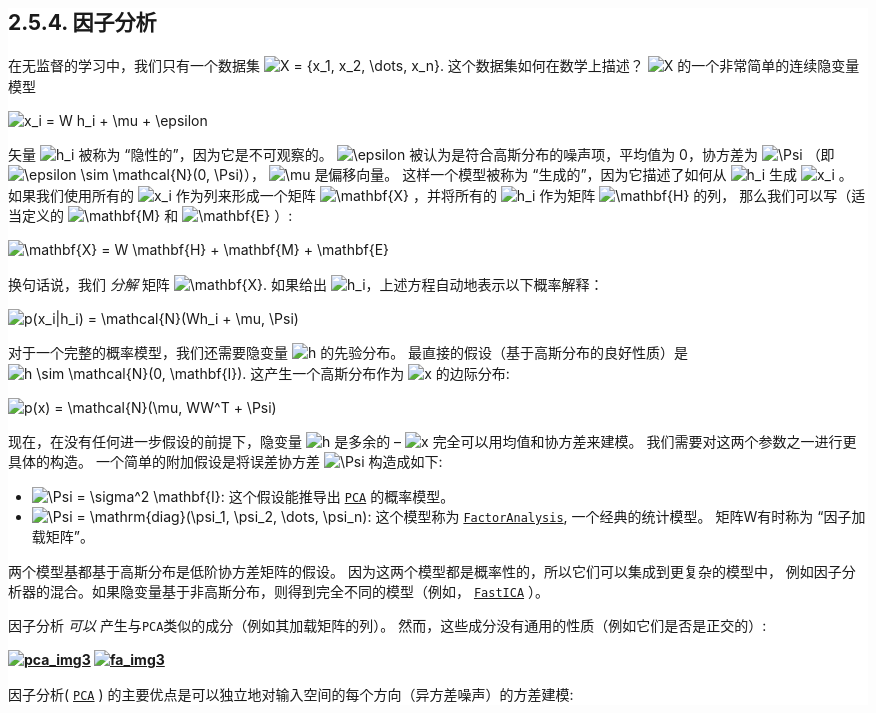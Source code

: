 ## 2.5.4. 因子分析

在无监督的学习中，我们只有一个数据集 ![X = \{x_1, x_2, \dots, x_n\}](img/ddb7802ca4af9cffa650eec942feb790.jpg). 这个数据集如何在数学上描述？ ![X](img/43c1fea57579e54f80c0535bc582626f.jpg) 的一个非常简单的连续隐变量模型

![x_i = W h_i + \mu + \epsilon](img/75a6f2c15bfb418edcb993c4e27873d0.jpg)

矢量 ![h_i](img/3d52bf36b893b26195748e89c94273f0.jpg) 被称为 “隐性的”，因为它是不可观察的。 ![\epsilon](img/58ef9e1b5d2ee139dcb588a3879ca1a6.jpg) 被认为是符合高斯分布的噪声项，平均值为 0，协方差为 ![\Psi](img/36f54997ff4df647587d1bfd2ddb3ee2.jpg) （即 ![\epsilon \sim \mathcal{N}(0, \Psi)](img/e5012484ffa6afb2c720d363b39a36b0.jpg)）， ![\mu](img/b6cea83c1722562f844aebd98fb3f59d.jpg) 是偏移向量。 这样一个模型被称为 “生成的”，因为它描述了如何从 ![h_i](img/3d52bf36b893b26195748e89c94273f0.jpg) 生成 ![x_i](img/cf52655ee609af9f3c27c06448a5bf67.jpg) 。 如果我们使用所有的 ![x_i](img/cf52655ee609af9f3c27c06448a5bf67.jpg) 作为列来形成一个矩阵 ![\mathbf{X}](img/36aff9afacf42a6a0b903bb6cd3409dc.jpg) ，并将所有的 ![h_i](img/3d52bf36b893b26195748e89c94273f0.jpg) 作为矩阵 ![\mathbf{H}](img/a243fb2cabe46c32a3a66214f514d623.jpg) 的列， 那么我们可以写（适当定义的 ![\mathbf{M}](img/4e6d5ce51d78cff57187dc09b6710a7c.jpg) 和 ![\mathbf{E}](img/355df435a05593b653d7d988c06e5d3c.jpg) ）:

![\mathbf{X} = W \mathbf{H} + \mathbf{M} + \mathbf{E}](img/337f0e255aa71dafb655629cb09a0c14.jpg)

换句话说，我们 _分解_ 矩阵 ![\mathbf{X}](img/36aff9afacf42a6a0b903bb6cd3409dc.jpg). 如果给出 ![h_i](img/3d52bf36b893b26195748e89c94273f0.jpg)，上述方程自动地表示以下概率解释：

![p(x_i|h_i) = \mathcal{N}(Wh_i + \mu, \Psi)](img/d47bd99afb1d5dd3bff5b9809371c476.jpg)

对于一个完整的概率模型，我们还需要隐变量 ![h](img/c5f49595b56010ad04fce358940848e5.jpg) 的先验分布。 最直接的假设（基于高斯分布的良好性质）是 ![h \sim \mathcal{N}(0, \mathbf{I})](img/55f40b1e092983fff81024042966adec.jpg). 这产生一个高斯分布作为 ![x](img/5c82dbae35dc43d2f556f9f284d9d184.jpg) 的边际分布:

![p(x) = \mathcal{N}(\mu, WW^T + \Psi)](img/b6a1f98637a242005be08bb10541a524.jpg)

现在，在没有任何进一步假设的前提下，隐变量 ![h](img/c5f49595b56010ad04fce358940848e5.jpg) 是多余的 – ![x](img/5c82dbae35dc43d2f556f9f284d9d184.jpg) 完全可以用均值和协方差来建模。 我们需要对这两个参数之一进行更具体的构造。 一个简单的附加假设是将误差协方差 ![\Psi](img/36f54997ff4df647587d1bfd2ddb3ee2.jpg) 构造成如下:

*   ![\Psi = \sigma^2 \mathbf{I}](img/cd8ca25fe0dc0cc43949bcaa5d2674c2.jpg): 这个假设能推导出 [`PCA`](https://scikit-learn.org/stable/modules/generated/sklearn.decomposition.PCA.html#sklearn.decomposition.PCA "sklearn.decomposition.PCA") 的概率模型。
*   ![\Psi = \mathrm{diag}(\psi_1, \psi_2, \dots, \psi_n)](img/e64298b4d9439c3db54eeddbf3d92b4b.jpg): 这个模型称为 [`FactorAnalysis`](https://scikit-learn.org/stable/modules/generated/sklearn.decomposition.FactorAnalysis.html#sklearn.decomposition.FactorAnalysis "sklearn.decomposition.FactorAnalysis"), 一个经典的统计模型。 矩阵W有时称为 “因子加载矩阵”。

两个模型基都基于高斯分布是低阶协方差矩阵的假设。 因为这两个模型都是概率性的，所以它们可以集成到更复杂的模型中， 例如因子分析器的混合。如果隐变量基于非高斯分布，则得到完全不同的模型（例如， [`FastICA`](https://scikit-learn.org/stable/modules/generated/sklearn.decomposition.FastICA.html#sklearn.decomposition.FastICA "sklearn.decomposition.FastICA") ）。

因子分析 _可以_ 产生与`PCA`类似的成分（例如其加载矩阵的列）。 然而，这些成分没有通用的性质（例如它们是否是正交的）:

**[![pca_img3](img/9a55689143b2e4d90adcdfe1f95b9ffd.jpg)](https://scikit-learn.org/stable/auto_examples/decomposition/plot_faces_decomposition.html) [![fa_img3](img/1f8c02d4fdbdbcaa014972bca5620cf3.jpg)](https://scikit-learn.org/stable/auto_examples/decomposition/plot_faces_decomposition.html)**

因子分析( [`PCA`](https://scikit-learn.org/stable/modules/generated/sklearn.decomposition.PCA.html#sklearn.decomposition.PCA "sklearn.decomposition.PCA") ) 的主要优点是可以独立地对输入空间的每个方向（异方差噪声）的方差建模:
